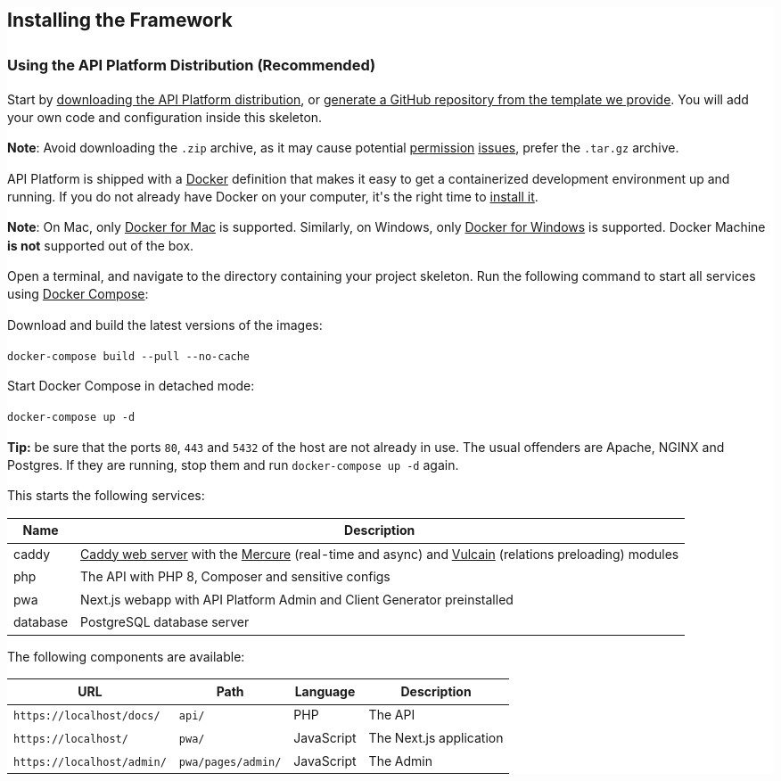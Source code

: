 ## Installing the Framework

### Using the API Platform Distribution (Recommended)

Start by [downloading the API Platform distribution](https://github.com/api-platform/api-platform/releases/latest), or [generate a GitHub repository from the template we provide](https://github.com/api-platform/api-platform/generate).
You will add your own code and configuration inside this skeleton.

**Note**: Avoid downloading the `.zip` archive, as it may cause potential [permission](https://github.com/api-platform/api-platform/issues/319#issuecomment-307037562) [issues](https://github.com/api-platform/api-platform/issues/777#issuecomment-412515342), prefer the `.tar.gz` archive.

API Platform is shipped with a [Docker](https://docker.com) definition that makes it easy to get a containerized development
environment up and running. If you do not already have Docker on your computer, it's the right time to [install it](https://docs.docker.com/get-docker/).

**Note**: On Mac, only [Docker for Mac](https://docs.docker.com/docker-for-mac/) is supported.
Similarly, on Windows, only [Docker for Windows](https://docs.docker.com/docker-for-windows/) is supported. Docker Machine **is not** supported out of the box.

Open a terminal, and navigate to the directory containing your project skeleton. Run the following command to start all
services using [Docker Compose](https://docs.docker.com/compose/):

Download and build the latest versions of the images:

```console
docker-compose build --pull --no-cache
```

Start Docker Compose in detached mode:

```console
docker-compose up -d 
```

**Tip:** be sure that the ports `80`, `443` and `5432` of the host are not already in use. The usual offenders are Apache, NGINX and Postgres. If they are running, stop them and run `docker-compose up -d` again.

This starts the following services:

| Name     | Description                                                                                                                                                                  |
|----------|------------------------------------------------------------------------------------------------------------------------------------------------------------------------------|
| caddy    | [Caddy web server](https://caddyserver.com) with the [Mercure](../core/mercure.md) (real-time and async) and [Vulcain](https://vulcain.rocks) (relations preloading) modules |
| php      | The API with PHP 8, Composer and sensitive configs                                                                                                                           |
| pwa      | Next.js webapp with API Platform Admin and Client Generator preinstalled                                                                                                     |
| database | PostgreSQL database server                                                                                                                                                   |

The following components are available:

| URL                        | Path               | Language   | Description             |
|----------------------------|--------------------|------------|-------------------------|
| `https://localhost/docs/`  | `api/`             | PHP        | The API                 |
| `https://localhost/`       | `pwa/`             | JavaScript | The Next.js application |
| `https://localhost/admin/` | `pwa/pages/admin/` | JavaScript | The Admin               |
